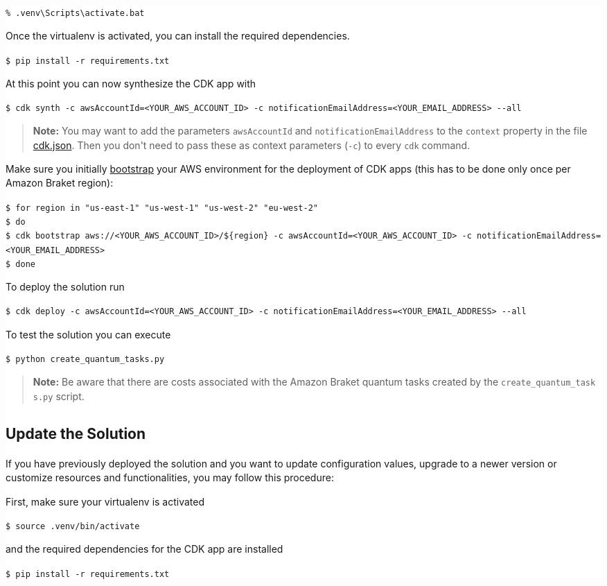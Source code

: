 ```shell
% .venv\Scripts\activate.bat
```

Once the virtualenv is activated, you can install the required dependencies.

```shell
$ pip install -r requirements.txt
```

At this point you can now synthesize the CDK app with
```shell
$ cdk synth -c awsAccountId=<YOUR_AWS_ACCOUNT_ID> -c notificationEmailAddress=<YOUR_EMAIL_ADDRESS> --all
```

> **Note:** You may want to add the parameters `awsAccountId` and `notificationEmailAddress` to the `context` property in the file [cdk.json](./cdk.json).
> Then you don't need to pass these as context parameters (`-c`) to every `cdk` command.

Make sure you initially [bootstrap](https://docs.aws.amazon.com/cdk/v2/guide/bootstrapping.html) your AWS environment for the deployment of CDK apps (this has to be done only once per Amazon Braket region):
```shell
$ for region in "us-east-1" "us-west-1" "us-west-2" "eu-west-2"
$ do
$ cdk bootstrap aws://<YOUR_AWS_ACCOUNT_ID>/${region} -c awsAccountId=<YOUR_AWS_ACCOUNT_ID> -c notificationEmailAddress=<YOUR_EMAIL_ADDRESS>
$ done
```

To deploy the solution run
```shell
$ cdk deploy -c awsAccountId=<YOUR_AWS_ACCOUNT_ID> -c notificationEmailAddress=<YOUR_EMAIL_ADDRESS> --all
```

To test the solution you can execute
```shell
$ python create_quantum_tasks.py 
```
> **Note:** Be aware that there are costs associated with the Amazon Braket quantum tasks created by the `create_quantum_tasks.py` script.


## Update the Solution

If you have previously deployed the solution and you want to update configuration values, upgrade to a newer version or customize resources and functionalities, you may follow this procedure:

First, make sure your virtualenv is activated 
```shell
$ source .venv/bin/activate
```
and the required dependencies for the CDK app are installed
```shell
$ pip install -r requirements.txt
```
